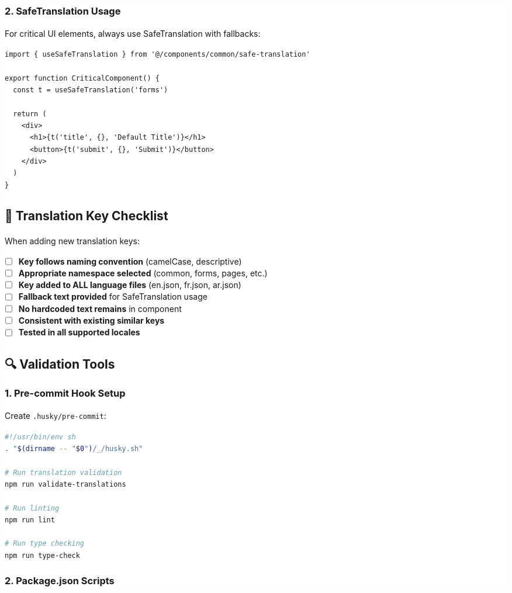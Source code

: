 ### 2. SafeTranslation Usage

For critical UI elements, always use SafeTranslation with fallbacks:

```tsx
import { useSafeTranslation } from '@/components/common/safe-translation'

export function CriticalComponent() {
  const t = useSafeTranslation('forms')
  
  return (
    <div>
      <h1>{t('title', {}, 'Default Title')}</h1>
      <button>{t('submit', {}, 'Submit')}</button>
    </div>
  )
}
```

## 📝 Translation Key Checklist

When adding new translation keys:

- [ ] **Key follows naming convention** (camelCase, descriptive)
- [ ] **Appropriate namespace selected** (common, forms, pages, etc.)
- [ ] **Key added to ALL language files** (en.json, fr.json, ar.json)
- [ ] **Fallback text provided** for SafeTranslation usage
- [ ] **No hardcoded text remains** in component
- [ ] **Consistent with existing similar keys**
- [ ] **Tested in all supported locales**

## 🔍 Validation Tools

### 1. Pre-commit Hook Setup

Create `.husky/pre-commit`:

```bash
#!/usr/bin/env sh
. "$(dirname -- "$0")/_/husky.sh"

# Run translation validation
npm run validate-translations

# Run linting
npm run lint

# Run type checking
npm run type-check
```

### 2. Package.json Scripts
